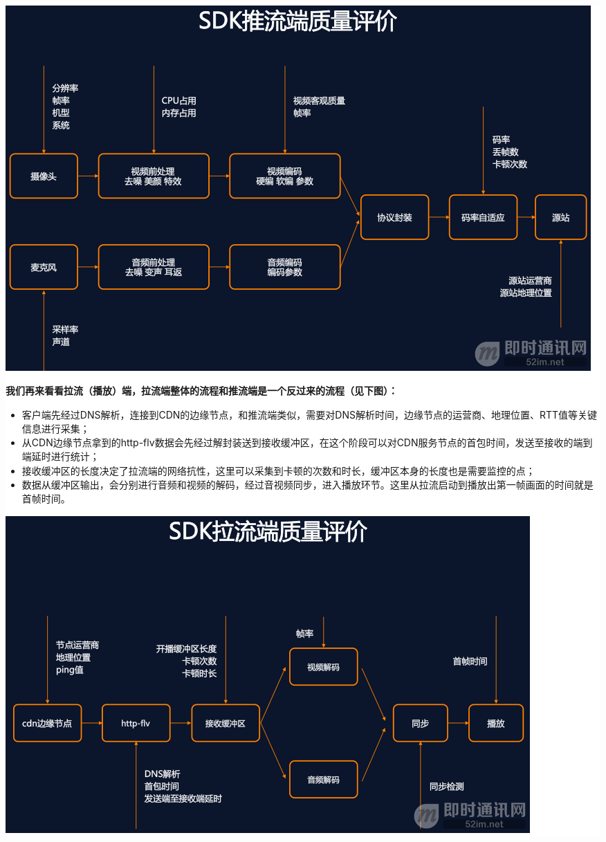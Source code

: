 ![首次披露：快手是如何做到百万观众同场看直播仍能秒开且不卡顿的？_4.png](imgs/193019t616ji0khbb8282b.png)



**我们再来看看拉流（播放）端，拉流端整体的流程和推流端是一个反过来的流程（见下图）：**



- 客户端先经过DNS解析，连接到CDN的边缘节点，和推流端类似，需要对DNS解析时间，边缘节点的运营商、地理位置、RTT值等关键信息进行采集；
- 从CDN边缘节点拿到的http-flv数据会先经过解封装送到接收缓冲区，在这个阶段可以对CDN服务节点的首包时间，发送至接收的端到端延时进行统计；
- 接收缓冲区的长度决定了拉流端的网络抗性，这里可以采集到卡顿的次数和时长，缓冲区本身的长度也是需要监控的点；
- 数据从缓冲区输出，会分别进行音频和视频的解码，经过音视频同步，进入播放环节。这里从拉流启动到播放出第一帧画面的时间就是首帧时间。



![首次披露：快手是如何做到百万观众同场看直播仍能秒开且不卡顿的？_5.png](imgs/193019i9h8mvhko9pmkmvh.png)
